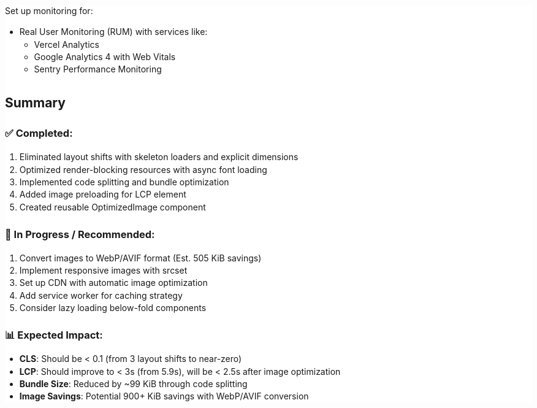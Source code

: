 Set up monitoring for:
- Real User Monitoring (RUM) with services like:
  - Vercel Analytics
  - Google Analytics 4 with Web Vitals
  - Sentry Performance Monitoring
  
## Summary

### ✅ Completed:
1. Eliminated layout shifts with skeleton loaders and explicit dimensions
2. Optimized render-blocking resources with async font loading
3. Implemented code splitting and bundle optimization
4. Added image preloading for LCP element
5. Created reusable OptimizedImage component

### 🔄 In Progress / Recommended:
1. Convert images to WebP/AVIF format (Est. 505 KiB savings)
2. Implement responsive images with srcset
3. Set up CDN with automatic image optimization
4. Add service worker for caching strategy
5. Consider lazy loading below-fold components

### 📊 Expected Impact:
- **CLS**: Should be < 0.1 (from 3 layout shifts to near-zero)
- **LCP**: Should improve to < 3s (from 5.9s), will be < 2.5s after image optimization
- **Bundle Size**: Reduced by ~99 KiB through code splitting
- **Image Savings**: Potential 900+ KiB savings with WebP/AVIF conversion

